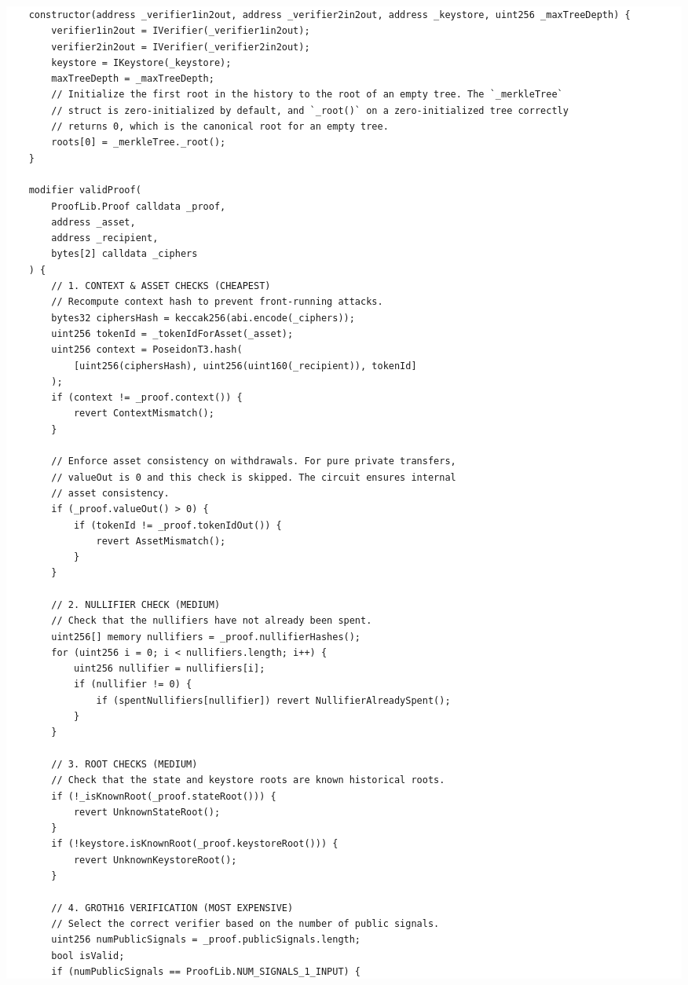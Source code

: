 ```solidity
    constructor(address _verifier1in2out, address _verifier2in2out, address _keystore, uint256 _maxTreeDepth) {
        verifier1in2out = IVerifier(_verifier1in2out);
        verifier2in2out = IVerifier(_verifier2in2out);
        keystore = IKeystore(_keystore);
        maxTreeDepth = _maxTreeDepth;
        // Initialize the first root in the history to the root of an empty tree. The `_merkleTree`
        // struct is zero-initialized by default, and `_root()` on a zero-initialized tree correctly
        // returns 0, which is the canonical root for an empty tree.
        roots[0] = _merkleTree._root();
    }

    modifier validProof(
        ProofLib.Proof calldata _proof,
        address _asset,
        address _recipient,
        bytes[2] calldata _ciphers
    ) {
        // 1. CONTEXT & ASSET CHECKS (CHEAPEST)
        // Recompute context hash to prevent front-running attacks.
        bytes32 ciphersHash = keccak256(abi.encode(_ciphers));
        uint256 tokenId = _tokenIdForAsset(_asset);
        uint256 context = PoseidonT3.hash(
            [uint256(ciphersHash), uint256(uint160(_recipient)), tokenId]
        );
        if (context != _proof.context()) {
            revert ContextMismatch();
        }

        // Enforce asset consistency on withdrawals. For pure private transfers,
        // valueOut is 0 and this check is skipped. The circuit ensures internal
        // asset consistency.
        if (_proof.valueOut() > 0) {
            if (tokenId != _proof.tokenIdOut()) {
                revert AssetMismatch();
            }
        }

        // 2. NULLIFIER CHECK (MEDIUM)
        // Check that the nullifiers have not already been spent.
        uint256[] memory nullifiers = _proof.nullifierHashes();
        for (uint256 i = 0; i < nullifiers.length; i++) {
            uint256 nullifier = nullifiers[i];
            if (nullifier != 0) {
                if (spentNullifiers[nullifier]) revert NullifierAlreadySpent();
            }
        }

        // 3. ROOT CHECKS (MEDIUM)
        // Check that the state and keystore roots are known historical roots.
        if (!_isKnownRoot(_proof.stateRoot())) {
            revert UnknownStateRoot();
        }
        if (!keystore.isKnownRoot(_proof.keystoreRoot())) {
            revert UnknownKeystoreRoot();
        }

        // 4. GROTH16 VERIFICATION (MOST EXPENSIVE)
        // Select the correct verifier based on the number of public signals.
        uint256 numPublicSignals = _proof.publicSignals.length;
        bool isValid;
        if (numPublicSignals == ProofLib.NUM_SIGNALS_1_INPUT) {
```